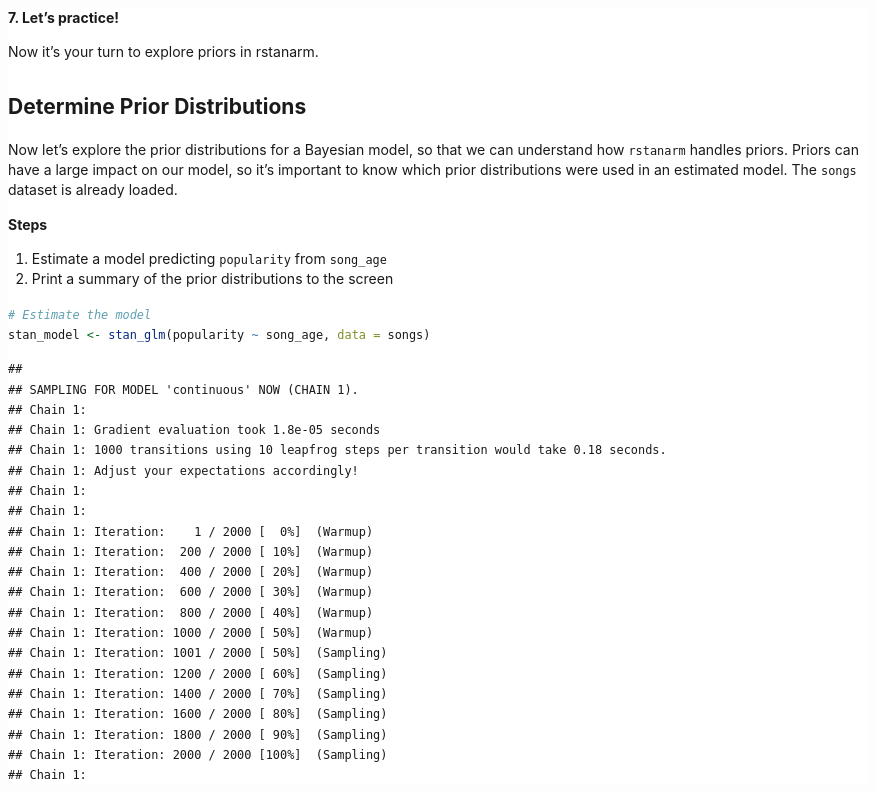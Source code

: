**7. Let’s practice!**

Now it’s your turn to explore priors in rstanarm.

## Determine Prior Distributions

Now let’s explore the prior distributions for a Bayesian model, so that
we can understand how `rstanarm` handles priors. Priors can have a large
impact on our model, so it’s important to know which prior distributions
were used in an estimated model. The `songs` dataset is already loaded.

**Steps**

1.  Estimate a model predicting `popularity` from `song_age`
2.  Print a summary of the prior distributions to the screen

``` r
# Estimate the model
stan_model <- stan_glm(popularity ~ song_age, data = songs)
```

    ## 
    ## SAMPLING FOR MODEL 'continuous' NOW (CHAIN 1).
    ## Chain 1: 
    ## Chain 1: Gradient evaluation took 1.8e-05 seconds
    ## Chain 1: 1000 transitions using 10 leapfrog steps per transition would take 0.18 seconds.
    ## Chain 1: Adjust your expectations accordingly!
    ## Chain 1: 
    ## Chain 1: 
    ## Chain 1: Iteration:    1 / 2000 [  0%]  (Warmup)
    ## Chain 1: Iteration:  200 / 2000 [ 10%]  (Warmup)
    ## Chain 1: Iteration:  400 / 2000 [ 20%]  (Warmup)
    ## Chain 1: Iteration:  600 / 2000 [ 30%]  (Warmup)
    ## Chain 1: Iteration:  800 / 2000 [ 40%]  (Warmup)
    ## Chain 1: Iteration: 1000 / 2000 [ 50%]  (Warmup)
    ## Chain 1: Iteration: 1001 / 2000 [ 50%]  (Sampling)
    ## Chain 1: Iteration: 1200 / 2000 [ 60%]  (Sampling)
    ## Chain 1: Iteration: 1400 / 2000 [ 70%]  (Sampling)
    ## Chain 1: Iteration: 1600 / 2000 [ 80%]  (Sampling)
    ## Chain 1: Iteration: 1800 / 2000 [ 90%]  (Sampling)
    ## Chain 1: Iteration: 2000 / 2000 [100%]  (Sampling)
    ## Chain 1: 